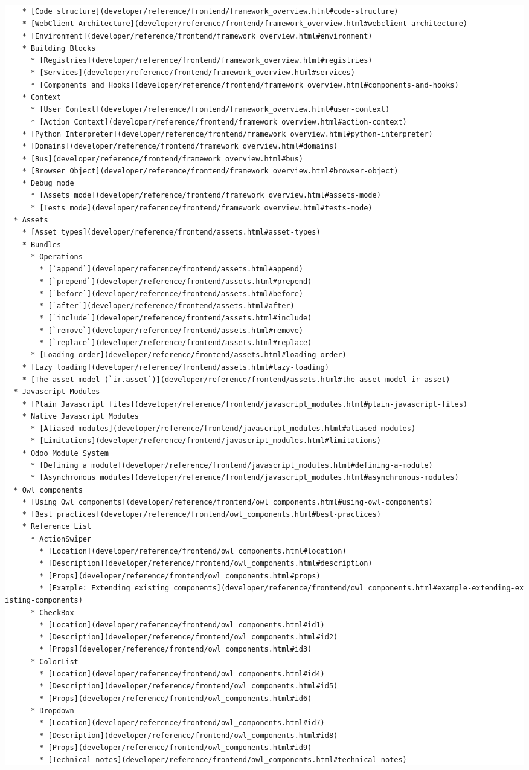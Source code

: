         * [Code structure](developer/reference/frontend/framework_overview.html#code-structure)
        * [WebClient Architecture](developer/reference/frontend/framework_overview.html#webclient-architecture)
        * [Environment](developer/reference/frontend/framework_overview.html#environment)
        * Building Blocks
          * [Registries](developer/reference/frontend/framework_overview.html#registries)
          * [Services](developer/reference/frontend/framework_overview.html#services)
          * [Components and Hooks](developer/reference/frontend/framework_overview.html#components-and-hooks)
        * Context
          * [User Context](developer/reference/frontend/framework_overview.html#user-context)
          * [Action Context](developer/reference/frontend/framework_overview.html#action-context)
        * [Python Interpreter](developer/reference/frontend/framework_overview.html#python-interpreter)
        * [Domains](developer/reference/frontend/framework_overview.html#domains)
        * [Bus](developer/reference/frontend/framework_overview.html#bus)
        * [Browser Object](developer/reference/frontend/framework_overview.html#browser-object)
        * Debug mode
          * [Assets mode](developer/reference/frontend/framework_overview.html#assets-mode)
          * [Tests mode](developer/reference/frontend/framework_overview.html#tests-mode)
      * Assets
        * [Asset types](developer/reference/frontend/assets.html#asset-types)
        * Bundles
          * Operations
            * [`append`](developer/reference/frontend/assets.html#append)
            * [`prepend`](developer/reference/frontend/assets.html#prepend)
            * [`before`](developer/reference/frontend/assets.html#before)
            * [`after`](developer/reference/frontend/assets.html#after)
            * [`include`](developer/reference/frontend/assets.html#include)
            * [`remove`](developer/reference/frontend/assets.html#remove)
            * [`replace`](developer/reference/frontend/assets.html#replace)
          * [Loading order](developer/reference/frontend/assets.html#loading-order)
        * [Lazy loading](developer/reference/frontend/assets.html#lazy-loading)
        * [The asset model (`ir.asset`)](developer/reference/frontend/assets.html#the-asset-model-ir-asset)
      * Javascript Modules
        * [Plain Javascript files](developer/reference/frontend/javascript_modules.html#plain-javascript-files)
        * Native Javascript Modules
          * [Aliased modules](developer/reference/frontend/javascript_modules.html#aliased-modules)
          * [Limitations](developer/reference/frontend/javascript_modules.html#limitations)
        * Odoo Module System
          * [Defining a module](developer/reference/frontend/javascript_modules.html#defining-a-module)
          * [Asynchronous modules](developer/reference/frontend/javascript_modules.html#asynchronous-modules)
      * Owl components
        * [Using Owl components](developer/reference/frontend/owl_components.html#using-owl-components)
        * [Best practices](developer/reference/frontend/owl_components.html#best-practices)
        * Reference List
          * ActionSwiper
            * [Location](developer/reference/frontend/owl_components.html#location)
            * [Description](developer/reference/frontend/owl_components.html#description)
            * [Props](developer/reference/frontend/owl_components.html#props)
            * [Example: Extending existing components](developer/reference/frontend/owl_components.html#example-extending-existing-components)
          * CheckBox
            * [Location](developer/reference/frontend/owl_components.html#id1)
            * [Description](developer/reference/frontend/owl_components.html#id2)
            * [Props](developer/reference/frontend/owl_components.html#id3)
          * ColorList
            * [Location](developer/reference/frontend/owl_components.html#id4)
            * [Description](developer/reference/frontend/owl_components.html#id5)
            * [Props](developer/reference/frontend/owl_components.html#id6)
          * Dropdown
            * [Location](developer/reference/frontend/owl_components.html#id7)
            * [Description](developer/reference/frontend/owl_components.html#id8)
            * [Props](developer/reference/frontend/owl_components.html#id9)
            * [Technical notes](developer/reference/frontend/owl_components.html#technical-notes)